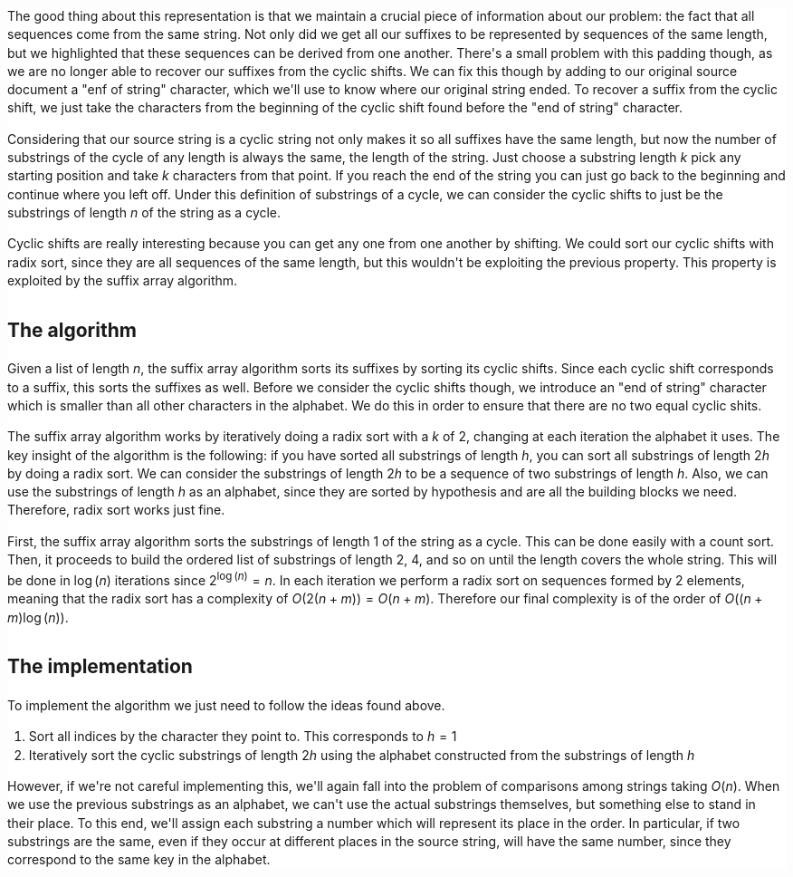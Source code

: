 The good thing about this representation is that we maintain a crucial piece of information about our problem: the fact that all sequences come from the same string. Not only did we get all our suffixes to be represented by sequences of the same length, but we highlighted that these sequences can be derived from one another. There's a small problem with this padding though, as we are no longer able to recover our suffixes from the cyclic shifts. We can fix this though by adding to our original source document a "enf of string" character, which we'll use to know where our original string ended. To recover a suffix from the cyclic shift, we just take the characters from the beginning of the cyclic shift found before the "end of string" character.

Considering that our source string is a cyclic string not only makes it so all suffixes have the same length, but now the number of substrings of the cycle of any length is always the same, the length of the string. Just choose a substring length $k$ pick any starting position and take $k$ characters from that point. If you reach the end of the string you can just go back to the beginning and continue where you left off. Under this definition of substrings of a cycle, we can consider the cyclic shifts to just be the substrings of length $n$ of the string as a cycle.

Cyclic shifts are really interesting because you can get any one from one another by shifting. We could sort our cyclic shifts with radix sort, since they are all sequences of the same length, but this wouldn't be exploiting the previous property. This property is exploited by the suffix array algorithm.

## The algorithm

Given a list of length $n$, the suffix array algorithm sorts its suffixes by sorting its cyclic shifts. Since each cyclic shift corresponds to a suffix, this sorts the suffixes as well. Before we consider the cyclic shifts though, we introduce an "end of string" character which is smaller than all other characters in the alphabet. We do this in order to ensure that there are no two equal cyclic shits.

The suffix array algorithm works by iteratively doing a radix sort with a $k$ of $2$, changing at each iteration the alphabet it uses. The key insight of the algorithm is the following: if you have sorted all substrings of length $h$, you can sort all substrings of length $2h$ by doing a radix sort. We can consider the substrings of length $2h$ to be a sequence of two substrings of length $h$. Also, we can use the substrings of length $h$ as an alphabet, since they are sorted by hypothesis and are all the building blocks we need. Therefore, radix sort works just fine.

First, the suffix array algorithm sorts the substrings of length $1$ of the string as a cycle. This can be done easily with a count sort. Then, it proceeds to build the ordered list of substrings of length $2$, $4$, and so on until the length covers the whole string. This will be done in $\log(n)$ iterations since $2^{\log(n)} = n$. In each iteration we perform a radix sort on sequences formed by 2 elements, meaning that the radix sort has a complexity of $O(2(n + m)) = O(n + m)$. Therefore our final complexity is of the order of $O((n+m)\log(n))$.

## The implementation

To implement the algorithm we just need to follow the ideas found above.
 1. Sort all indices by the character they point to. This corresponds to $h = 1$
 2. Iteratively sort the cyclic substrings of length $2h$ using the alphabet constructed from the substrings of length $h$

However, if we're not careful implementing this, we'll again fall into the problem of comparisons among strings taking $O(n)$. When we use the previous substrings as an alphabet, we can't use the actual substrings themselves, but something else to stand in their place. To this end, we'll assign each substring a number which will represent its place in the order. In particular, if two substrings are the same, even if they occur at different places in the source string, will have the same number, since they correspond to the same key in the alphabet. 

